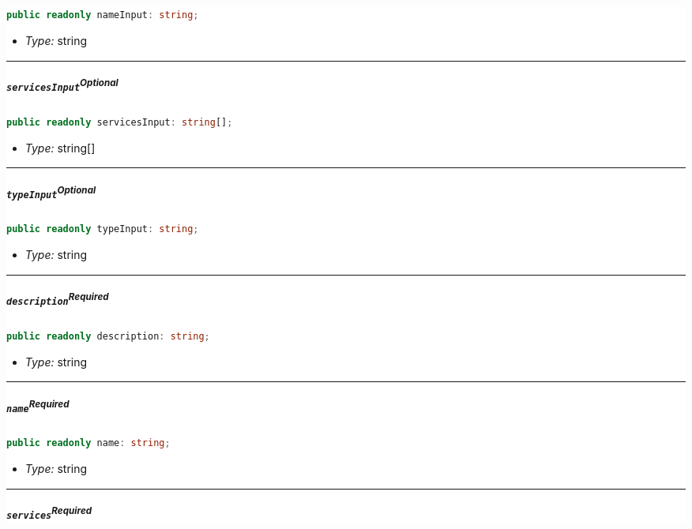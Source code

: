 ```typescript
public readonly nameInput: string;
```

- *Type:* string

---

##### `servicesInput`<sup>Optional</sup> <a name="servicesInput" id="@cdktf/provider-pagerduty.alertGroupingSetting.AlertGroupingSetting.property.servicesInput"></a>

```typescript
public readonly servicesInput: string[];
```

- *Type:* string[]

---

##### `typeInput`<sup>Optional</sup> <a name="typeInput" id="@cdktf/provider-pagerduty.alertGroupingSetting.AlertGroupingSetting.property.typeInput"></a>

```typescript
public readonly typeInput: string;
```

- *Type:* string

---

##### `description`<sup>Required</sup> <a name="description" id="@cdktf/provider-pagerduty.alertGroupingSetting.AlertGroupingSetting.property.description"></a>

```typescript
public readonly description: string;
```

- *Type:* string

---

##### `name`<sup>Required</sup> <a name="name" id="@cdktf/provider-pagerduty.alertGroupingSetting.AlertGroupingSetting.property.name"></a>

```typescript
public readonly name: string;
```

- *Type:* string

---

##### `services`<sup>Required</sup> <a name="services" id="@cdktf/provider-pagerduty.alertGroupingSetting.AlertGroupingSetting.property.services"></a>
